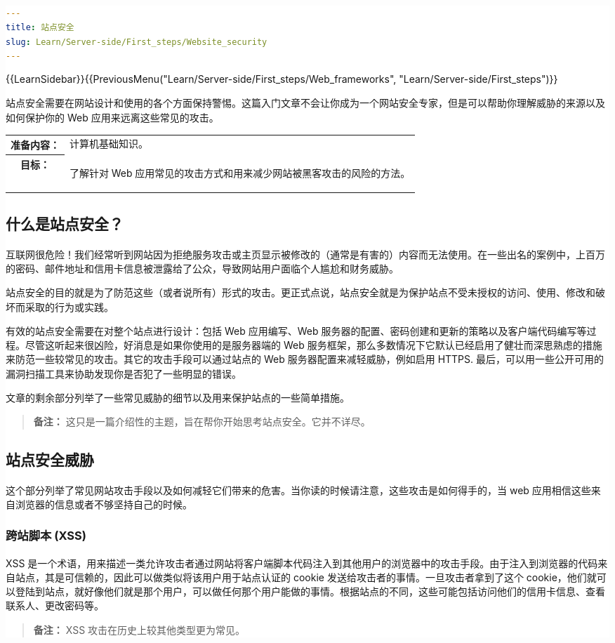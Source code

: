 ```yaml
---
title: 站点安全
slug: Learn/Server-side/First_steps/Website_security
---
```

{{LearnSidebar}}{{PreviousMenu("Learn/Server-side/First_steps/Web_frameworks", "Learn/Server-side/First_steps")}}

站点安全需要在网站设计和使用的各个方面保持警惕。这篇入门文章不会让你成为一个网站安全专家，但是可以帮助你理解威胁的来源以及如何保护你的 Web 应用来远离这些常见的攻击。

<table class="learn-box standard-table">
  <tbody>
    <tr>
      <th scope="row">准备内容：</th>
      <td>计算机基础知识。</td>
    </tr>
    <tr>
      <th scope="row">目标：</th>
      <td>
        <p>
          了解针对 Web 应用常见的攻击方式和用来减少网站被黑客攻击的风险的方法。
        </p>
      </td>
    </tr>
  </tbody>
</table>

## 什么是站点安全？

互联网很危险！我们经常听到网站因为拒绝服务攻击或主页显示被修改的（通常是有害的）内容而无法使用。在一些出名的案例中，上百万的密码、邮件地址和信用卡信息被泄露给了公众，导致网站用户面临个人尴尬和财务威胁。

站点安全的目的就是为了防范这些（或者说所有）形式的攻击。更正式点说，站点安全就是为保护站点不受未授权的访问、使用、修改和破坏而采取的行为或实践。

有效的站点安全需要在对整个站点进行设计：包括 Web 应用编写、Web 服务器的配置、密码创建和更新的策略以及客户端代码编写等过程。尽管这听起来很凶险，好消息是如果你使用的是服务器端的 Web 服务框架，那么多数情况下它默认已经启用了健壮而深思熟虑的措施来防范一些较常见的攻击。其它的攻击手段可以通过站点的 Web 服务器配置来减轻威胁，例如启用 HTTPS. 最后，可以用一些公开可用的漏洞扫描工具来协助发现你是否犯了一些明显的错误。

文章的剩余部分列举了一些常见威胁的细节以及用来保护站点的一些简单措施。

> **备注：** 这只是一篇介绍性的主题，旨在帮你开始思考站点安全。它并不详尽。

## 站点安全威胁

这个部分列举了常见网站攻击手段以及如何减轻它们带来的危害。当你读的时候请注意，这些攻击是如何得手的，当 web 应用相信这些来自浏览器的信息或者不够坚持自己的时候。

### 跨站脚本 (XSS)

XSS 是一个术语，用来描述一类允许攻击者通过网站将客户端脚本代码注入到其他用户的浏览器中的攻击手段。由于注入到浏览器的代码来自站点，其是可信赖的，因此可以做类似将该用户用于站点认证的 cookie 发送给攻击者的事情。一旦攻击者拿到了这个 cookie，他们就可以登陆到站点，就好像他们就是那个用户，可以做任何那个用户能做的事情。根据站点的不同，这些可能包括访问他们的信用卡信息、查看联系人、更改密码等。

> **备注：** XSS 攻击在历史上较其他类型更为常见。
